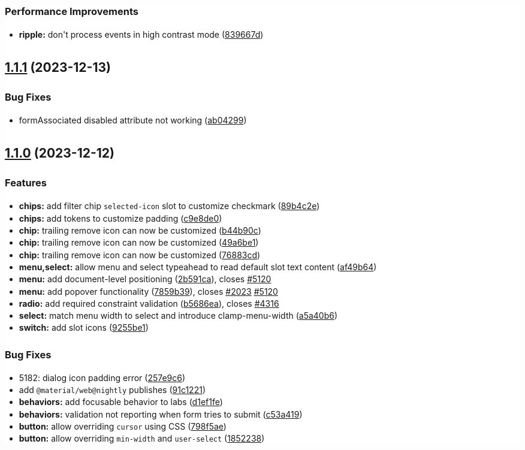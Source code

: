 
### Performance Improvements

* **ripple:** don't process events in high contrast mode ([839667d](https://github.com/material-components/material-web/commit/839667dcf6becda087015edcb5468b8b2107d8c7))

## [1.1.1](https://github.com/material-components/material-web/compare/v1.1.0...v1.1.1) (2023-12-13)


### Bug Fixes

* formAssociated disabled attribute not working ([ab04299](https://github.com/material-components/material-web/commit/ab042992acd6702f11fd8f1d64bb1597cb701815))

## [1.1.0](https://github.com/material-components/material-web/compare/v1.0.1...v1.1.0) (2023-12-12)


### Features

* **chips:** add filter chip `selected-icon` slot to customize checkmark ([89b4c2e](https://github.com/material-components/material-web/commit/89b4c2e752fd7055f35f8b743cad6861376f3d95))
* **chips:** add tokens to customize padding ([c9e8de0](https://github.com/material-components/material-web/commit/c9e8de0207f158791d79629599682edf21d26498))
* **chip:** trailing remove icon can now be customized ([b44b90c](https://github.com/material-components/material-web/commit/b44b90c82643be1d0ae9c24d2450081db13dc04d))
* **chip:** trailing remove icon can now be customized ([49a6be1](https://github.com/material-components/material-web/commit/49a6be141b1f4a28c27b0982e0123ede7825a19d))
* **chip:** trailing remove icon can now be customized ([76883cd](https://github.com/material-components/material-web/commit/76883cd420a058dfa9c71c887605e890233ff53b))
* **menu,select:** allow menu and select typeahead to read default slot text content ([af49b64](https://github.com/material-components/material-web/commit/af49b64ab4e66872ff25d6ad767f9d37fce231b6))
* **menu:** add document-level positioning ([2b591ca](https://github.com/material-components/material-web/commit/2b591ca759ec8180659476a072db1a8b83c1ae20)), closes [#5120](https://github.com/material-components/material-web/issues/5120)
* **menu:** add popover functionality ([7859b39](https://github.com/material-components/material-web/commit/7859b39afef3de779225dfdb87470daf1f91fc27)), closes [#2023](https://github.com/material-components/material-web/issues/2023) [#5120](https://github.com/material-components/material-web/issues/5120)
* **radio:** add required constraint validation ([b5686ea](https://github.com/material-components/material-web/commit/b5686ea4e0ad17717ef086bcdf7dfdeb565acc9b)), closes [#4316](https://github.com/material-components/material-web/issues/4316)
* **select:** match menu width to select and introduce clamp-menu-width ([a5a40b6](https://github.com/material-components/material-web/commit/a5a40b6dd35a36e1d3f9a512d68369f3d639922d))
* **switch:** add slot icons ([9255be1](https://github.com/material-components/material-web/commit/9255be1be587cdbb29d6cd99efefc512de4882db))


### Bug Fixes

* 5182: dialog icon padding error ([257e9c6](https://github.com/material-components/material-web/commit/257e9c6f6f47bb61155fd21729bbd8326a7156e2))
* add `@material/web@nightly` publishes ([91c1221](https://github.com/material-components/material-web/commit/91c1221cef63b82e134949c7ff14b99653897602))
* **behaviors:** add focusable behavior to labs ([d1ef1fe](https://github.com/material-components/material-web/commit/d1ef1febb648b7afd521e05123024f9e4c71bca0))
* **behaviors:** validation not reporting when form tries to submit ([c53a419](https://github.com/material-components/material-web/commit/c53a4194e9796b5bd862ac166e66f0c16d4d8bcd))
* **button:** allow overriding `cursor` using CSS ([798f5ae](https://github.com/material-components/material-web/commit/798f5ae179c63d22a83ad4a7bcf8bb085541f6a1))
* **button:** allow overriding `min-width` and `user-select` ([1852238](https://github.com/material-components/material-web/commit/18522381d8038beeb28948bf993a679cc8feb02a))